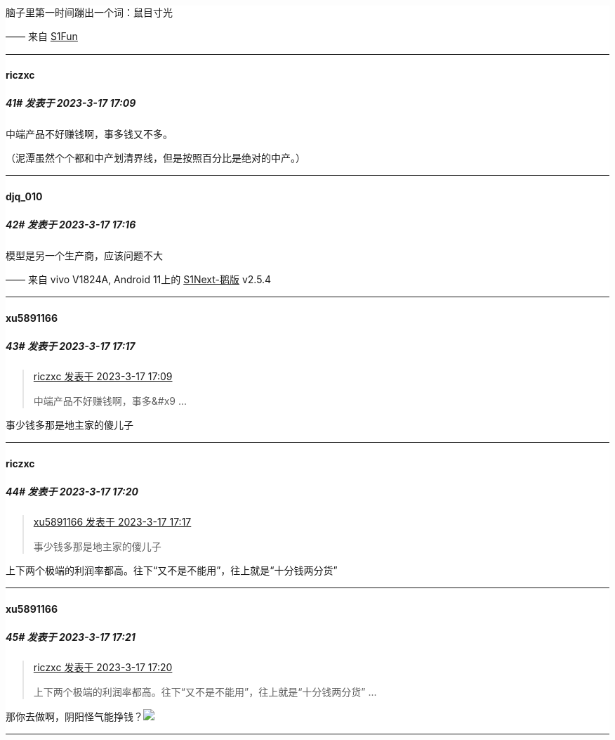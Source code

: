 脑子里第一时间蹦出一个词：鼠目寸光

—— 来自 [S1Fun](https://s1fun.koalcat.com)

*****

####  riczxc  
##### 41#       发表于 2023-3-17 17:09

中端产品不好赚钱啊，事多钱又不多。

（泥潭虽然个个都和中产划清界线，但是按照百分比是绝对的中产。）

*****

####  djq_010  
##### 42#       发表于 2023-3-17 17:16

模型是另一个生产商，应该问题不大

—— 来自 vivo V1824A, Android 11上的 [S1Next-鹅版](https://github.com/ykrank/S1-Next/releases) v2.5.4

*****

####  xu5891166  
##### 43#       发表于 2023-3-17 17:17

<blockquote><a href="httphttps://bbs.saraba1st.com/2b/forum.php?mod=redirect&amp;goto=findpost&amp;pid=60123468&amp;ptid=2124480" target="_blank">riczxc 发表于 2023-3-17 17:09</a>

中端产品不好赚钱啊，事多&amp;#x9 ...</blockquote>
事少钱多那是地主家的傻儿子

*****

####  riczxc  
##### 44#       发表于 2023-3-17 17:20

<blockquote><a href="httphttps://bbs.saraba1st.com/2b/forum.php?mod=redirect&amp;goto=findpost&amp;pid=60123601&amp;ptid=2124480" target="_blank">xu5891166 发表于 2023-3-17 17:17</a>

事少钱多那是地主家的傻儿子</blockquote>
上下两个极端的利润率都高。往下“又不是不能用”，往上就是“十分钱两分货”

*****

####  xu5891166  
##### 45#       发表于 2023-3-17 17:21

<blockquote><a href="httphttps://bbs.saraba1st.com/2b/forum.php?mod=redirect&amp;goto=findpost&amp;pid=60123652&amp;ptid=2124480" target="_blank">riczxc 发表于 2023-3-17 17:20</a>

上下两个极端的利润率都高。往下“又不是不能用”，往上就是“十分钱两分货” ...</blockquote>
那你去做啊，阴阳怪气能挣钱？<img src="https://static.saraba1st.com/image/smiley/face2017/053.png" referrerpolicy="no-referrer">

*****
